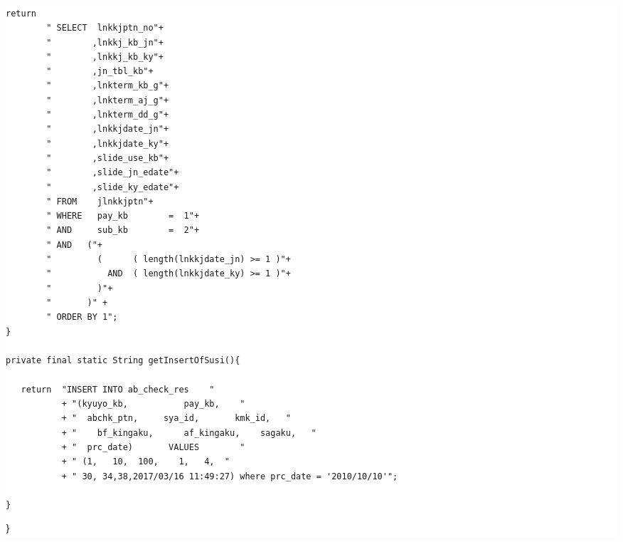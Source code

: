     return
            " SELECT  lnkkjptn_no"+
            "        ,lnkkj_kb_jn"+
            "        ,lnkkj_kb_ky"+
            "        ,jn_tbl_kb"+
            "        ,lnkterm_kb_g"+
            "        ,lnkterm_aj_g"+
            "        ,lnkterm_dd_g"+
            "        ,lnkkjdate_jn"+
            "        ,lnkkjdate_ky"+
            "        ,slide_use_kb"+
            "        ,slide_jn_edate"+
            "        ,slide_ky_edate"+
            " FROM    jlnkkjptn"+
            " WHERE   pay_kb        =  1"+
            " AND     sub_kb        =  2"+
            " AND   ("+
            "         (      ( length(lnkkjdate_jn) >= 1 )"+
            "           AND  ( length(lnkkjdate_ky) >= 1 )"+
            "         )"+
            "       )" +
            " ORDER BY 1";
    }
    
    private final static String getInsertOfSusi(){

       return  "INSERT INTO ab_check_res    "
               + "(kyuyo_kb,           pay_kb,    "
               + "  abchk_ptn,     sya_id,       kmk_id,   "
               + "    bf_kingaku,      af_kingaku,    sagaku,   "
               + "  prc_date)       VALUES        "
               + " (1,   10,  100,    1,   4,  "
               + " 30, 34,38,2017/03/16 11:49:27) where prc_date = '2010/10/10'"; 

    }


}

